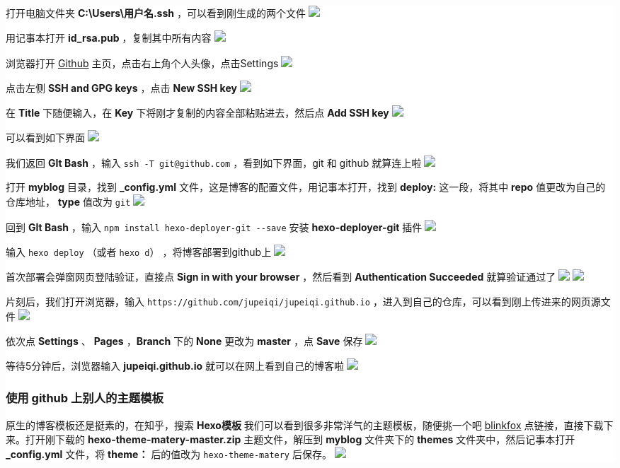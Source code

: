 打开电脑文件夹 **C:\Users\用户名\.ssh** ，可以看到刚生成的两个文件
![](/img/in-post/hexo-stg/myblog-15.jpg)

用记事本打开 **id_rsa.pub** ，复制其中所有内容
![](/img/in-post/hexo-stg/myblog-16.jpg)

浏览器打开 [Github](https://github.com/) 主页，点击右上角个人头像，点击Settings
![](/img/in-post/hexo-stg/myblog-17.jpg)

点击左侧 **SSH and GPG keys** ，点击 **New SSH key**
![](/img/in-post/hexo-stg/myblog-18.jpg)

在 **Title** 下随便输入，在 **Key** 下将刚才复制的内容全部粘贴进去，然后点 **Add SSH key** 
![](/img/in-post/hexo-stg/myblog-19.jpg)

可以看到如下界面
![](/img/in-post/hexo-stg/myblog-20.jpg)

我们返回 **GIt Bash** ，输入 ```ssh -T git@github.com``` ，看到如下界面，git 和 github 就算连上啦
![](/img/in-post/hexo-stg/myblog-21.jpg)

打开 **myblog** 目录，找到 **_config.yml** 文件，这是博客的配置文件，用记事本打开，找到 **deploy:** 这一段，将其中 **repo** 值更改为自己的仓库地址， **type** 值改为 ```git```
![](/img/in-post/hexo-stg/myblog-24.jpg)

回到 **GIt Bash** ，输入 ```npm install hexo-deployer-git --save``` 安装 **hexo-deployer-git** 插件
![](/img/in-post/hexo-stg/myblog-25.jpg)

输入 ```hexo deploy``` （或者 ```hexo d```） ，将博客部署到github上
![](/img/in-post/hexo-stg/myblog-26.jpg)

首次部署会弹窗网页登陆验证，直接点 **Sign in with your browser** ，然后看到 **Authentication Succeeded** 就算验证通过了
![](/img/in-post/hexo-stg/myblog-27.jpg)
![](/img/in-post/hexo-stg/myblog-28.jpg)

片刻后，我们打开浏览器，输入 ```https://github.com/jupeiqi/jupeiqi.github.io``` ，进入到自己的仓库，可以看到刚上传进来的网页源文件
![](/img/in-post/hexo-stg/myblog-29.jpg)

依次点 **Settings** 、 **Pages** ，**Branch** 下的 **None** 更改为 **master** ，点 **Save** 保存
![](/img/in-post/hexo-stg/myblog-30.jpg)

等待5分钟后，浏览器输入 **jupeiqi.github.io** 就可以在网上看到自己的博客啦
![](/img/in-post/hexo-stg/myblog-31.jpg)

### 使用 github 上别人的主题模板

原生的博客模板还是挺素的，在知乎，搜索 **Hexo模板** 我们可以看到很多非常洋气的主题模板，随便挑一个吧 [blinkfox](https://codeload.github.com/blinkfox/hexo-theme-matery/zip/master) 点链接，直接下载下来。打开刚下载的 **hexo-theme-matery-master.zip** 主题文件，解压到 **myblog** 文件夹下的 **themes** 文件夹中，然后记事本打开 **_config.yml** 文件，将 **theme：** 后的值改为 ```hexo-theme-matery``` 后保存。
![](/img/in-post/hexo-stg/myblog-37.jpg)
